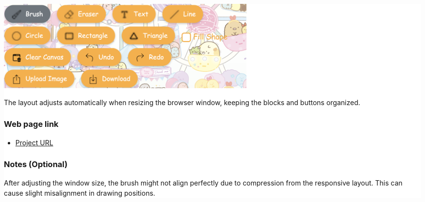 <img width="500px" src="./img/006.png"/>

The layout adjusts automatically when resizing the browser window, keeping the blocks and buttons organized.

### Web page link

- [Project URL](https://project-7778562834881833152.web.app)

### Notes (Optional)

After adjusting the window size, the brush might not align perfectly due to compression from the responsive layout. This can cause slight misalignment in drawing positions.

